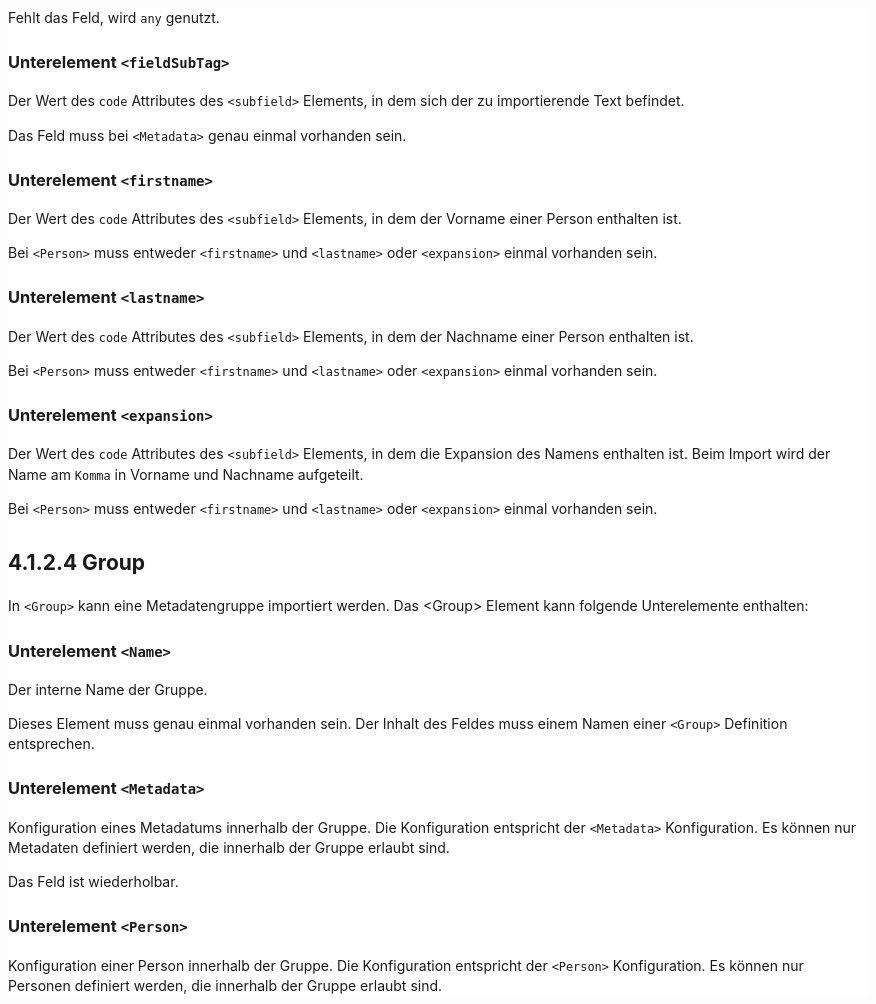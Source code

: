 Fehlt das Feld, wird `any` genutzt.

### Unterelement `<fieldSubTag>`

Der Wert des `code` Attributes des `<subfield>` Elements, in dem sich der zu importierende Text befindet.

Das Feld muss bei `<Metadata>` genau einmal vorhanden sein.

### Unterelement `<firstname>`

Der Wert des `code` Attributes des `<subfield>` Elements, in dem der Vorname einer Person enthalten ist.

Bei `<Person>` muss entweder `<firstname>` und `<lastname>` oder `<expansion>` einmal vorhanden sein.

### Unterelement `<lastname>`

Der Wert des `code` Attributes des `<subfield>` Elements, in dem der Nachname einer Person enthalten ist.

Bei `<Person>` muss entweder `<firstname>` und `<lastname>` oder `<expansion>` einmal vorhanden sein.

### Unterelement `<expansion>`

Der Wert des `code` Attributes des `<subfield>` Elements, in dem die Expansion des Namens enthalten ist. Beim Import wird der Name am `Komma` in Vorname und Nachname aufgeteilt.

Bei `<Person>` muss entweder `<firstname>` und `<lastname>` oder `<expansion>` einmal vorhanden sein.

## 4.1.2.4 Group

In `<Group>` kann eine Metadatengruppe importiert werden. Das &lt;Group&gt; Element kann folgende Unterelemente enthalten:

### Unterelement `<Name>`

Der interne Name der Gruppe.

Dieses Element muss genau einmal vorhanden sein. Der Inhalt des Feldes muss einem Namen einer `<Group>` Definition entsprechen.

### Unterelement `<Metadata>`

Konfiguration eines Metadatums innerhalb der Gruppe. Die Konfiguration entspricht der `<Metadata>` Konfiguration. Es können nur Metadaten definiert werden, die innerhalb der Gruppe erlaubt sind.

Das Feld ist wiederholbar.

### Unterelement `<Person>`

Konfiguration einer Person innerhalb der Gruppe. Die Konfiguration entspricht der `<Person>` Konfiguration. Es können nur Personen definiert werden, die innerhalb der Gruppe erlaubt sind.
